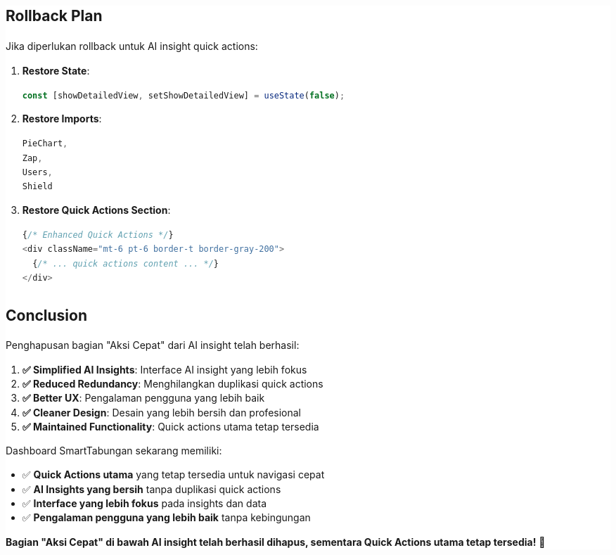 ## Rollback Plan

Jika diperlukan rollback untuk AI insight quick actions:

1. **Restore State**:
   ```typescript
   const [showDetailedView, setShowDetailedView] = useState(false);
   ```

2. **Restore Imports**:
   ```typescript
   PieChart,
   Zap,
   Users,
   Shield
   ```

3. **Restore Quick Actions Section**:
   ```typescript
   {/* Enhanced Quick Actions */}
   <div className="mt-6 pt-6 border-t border-gray-200">
     {/* ... quick actions content ... */}
   </div>
   ```

## Conclusion

Penghapusan bagian "Aksi Cepat" dari AI insight telah berhasil:

1. **✅ Simplified AI Insights**: Interface AI insight yang lebih fokus
2. **✅ Reduced Redundancy**: Menghilangkan duplikasi quick actions
3. **✅ Better UX**: Pengalaman pengguna yang lebih baik
4. **✅ Cleaner Design**: Desain yang lebih bersih dan profesional
5. **✅ Maintained Functionality**: Quick actions utama tetap tersedia

Dashboard SmartTabungan sekarang memiliki:
- ✅ **Quick Actions utama** yang tetap tersedia untuk navigasi cepat
- ✅ **AI Insights yang bersih** tanpa duplikasi quick actions
- ✅ **Interface yang lebih fokus** pada insights dan data
- ✅ **Pengalaman pengguna yang lebih baik** tanpa kebingungan

**Bagian "Aksi Cepat" di bawah AI insight telah berhasil dihapus, sementara Quick Actions utama tetap tersedia!** 🎉 